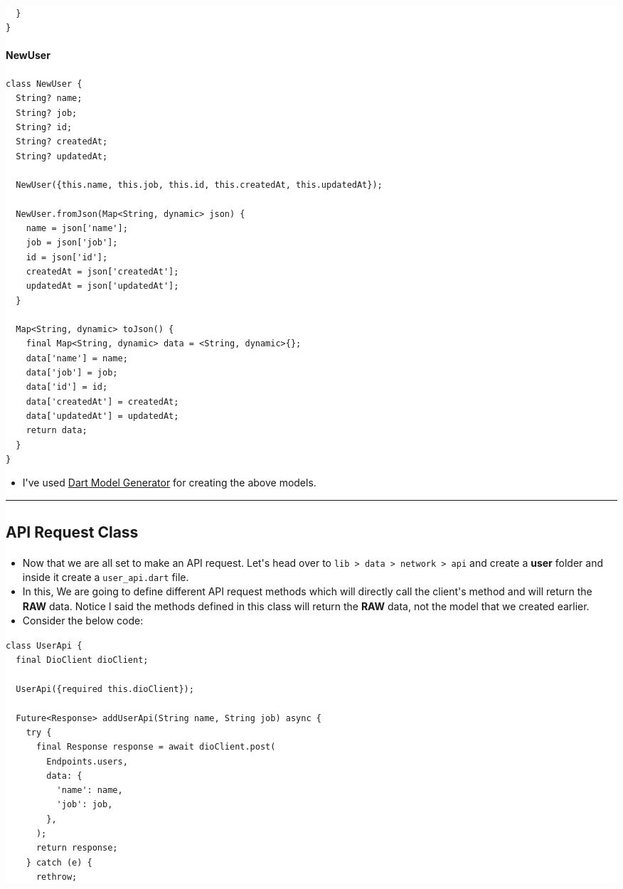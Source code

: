 ```
  }
}
```
#### NewUser
```
class NewUser {
  String? name;
  String? job;
  String? id;
  String? createdAt;
  String? updatedAt;

  NewUser({this.name, this.job, this.id, this.createdAt, this.updatedAt});

  NewUser.fromJson(Map<String, dynamic> json) {
    name = json['name'];
    job = json['job'];
    id = json['id'];
    createdAt = json['createdAt'];
    updatedAt = json['updatedAt'];
  }

  Map<String, dynamic> toJson() {
    final Map<String, dynamic> data = <String, dynamic>{};
    data['name'] = name;
    data['job'] = job;
    data['id'] = id;
    data['createdAt'] = createdAt;
    data['updatedAt'] = updatedAt;
    return data;
  }
}
```
- I've used [Dart Model Generator](https://javiercbk.github.io/json_to_dart/) for creating the above models.

---------

## API Request Class
- Now that we are all set to make an API request. Let's head over to `lib > data > network > api` and create a **user** folder and inside it create a `user_api.dart` file.
- In this, We are going to define different API request methods which will directly call the client's method and will return the **RAW** data. Notice I said the methods defined in this class will return the **RAW** data, not the model that we created earlier.
- Consider the below code:
```
class UserApi {
  final DioClient dioClient;

  UserApi({required this.dioClient});

  Future<Response> addUserApi(String name, String job) async {
    try {
      final Response response = await dioClient.post(
        Endpoints.users,
        data: {
          'name': name,
          'job': job,
        },
      );
      return response;
    } catch (e) {
      rethrow;
```